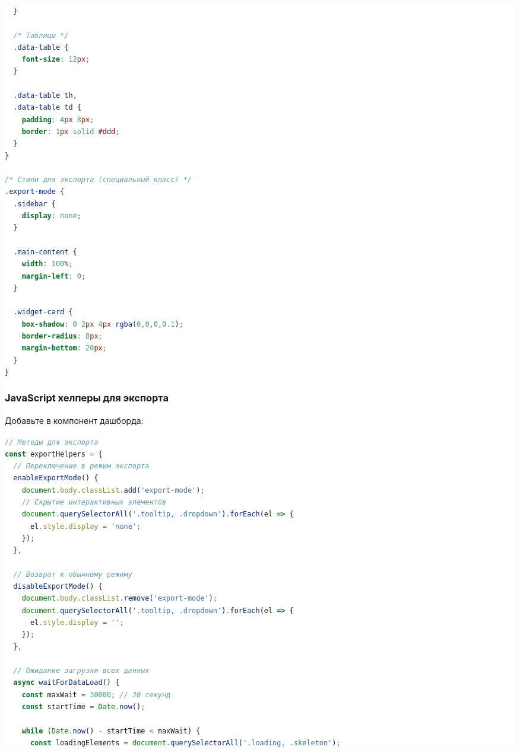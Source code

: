 ```css
  }
  
  /* Таблицы */
  .data-table {
    font-size: 12px;
  }
  
  .data-table th,
  .data-table td {
    padding: 4px 8px;
    border: 1px solid #ddd;
  }
}

/* Стили для экспорта (специальный класс) */
.export-mode {
  .sidebar {
    display: none;
  }
  
  .main-content {
    width: 100%;
    margin-left: 0;
  }
  
  .widget-card {
    box-shadow: 0 2px 4px rgba(0,0,0,0.1);
    border-radius: 8px;
    margin-bottom: 20px;
  }
}
```

### JavaScript хелперы для экспорта

Добавьте в компонент дашборда:

```javascript
// Методы для экспорта
const exportHelpers = {
  // Переключение в режим экспорта
  enableExportMode() {
    document.body.classList.add('export-mode');
    // Скрытие интерактивных элементов
    document.querySelectorAll('.tooltip, .dropdown').forEach(el => {
      el.style.display = 'none';
    });
  },
  
  // Возврат к обычному режиму
  disableExportMode() {
    document.body.classList.remove('export-mode');
    document.querySelectorAll('.tooltip, .dropdown').forEach(el => {
      el.style.display = '';
    });
  },
  
  // Ожидание загрузки всех данных
  async waitForDataLoad() {
    const maxWait = 30000; // 30 секунд
    const startTime = Date.now();
    
    while (Date.now() - startTime < maxWait) {
      const loadingElements = document.querySelectorAll('.loading, .skeleton');
```